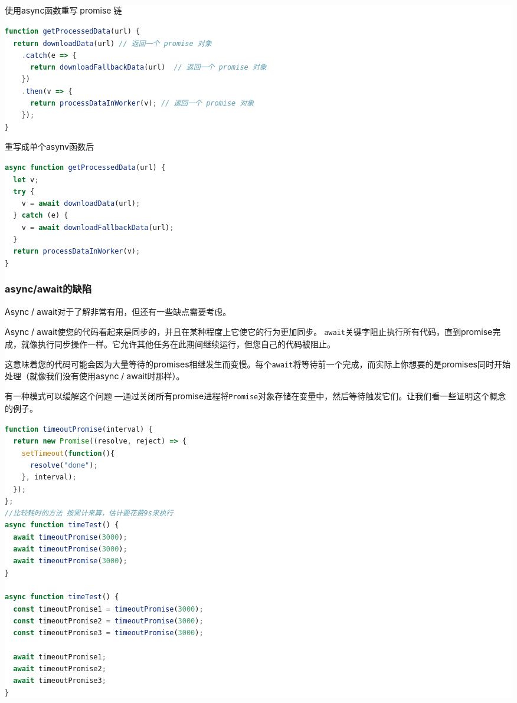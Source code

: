 使用async函数重写 promise 链

```javascript
function getProcessedData(url) {
  return downloadData(url) // 返回一个 promise 对象
    .catch(e => {
      return downloadFallbackData(url)  // 返回一个 promise 对象
    })
    .then(v => {
      return processDataInWorker(v); // 返回一个 promise 对象
    });
}
```

重写成单个asynv函数后

```javascript
async function getProcessedData(url) {
  let v;
  try {
    v = await downloadData(url); 
  } catch (e) {
    v = await downloadFallbackData(url);
  }
  return processDataInWorker(v);
}
```



### async/await的缺陷

Async / await对于了解非常有用，但还有一些缺点需要考虑。

Async / await使您的代码看起来是同步的，并且在某种程度上它使它的行为更加同步。 `await`关键字阻止执行所有代码，直到promise完成，就像执行同步操作一样。它允许其他任务在此期间继续运行，但您自己的代码被阻止。

这意味着您的代码可能会因为大量等待的promises相继发生而变慢。每个`await`将等待前一个完成，而实际上你想要的是promises同时开始处理（就像我们没有使用async / await时那样）。

有一种模式可以缓解这个问题 ––通过关闭所有promise进程将`Promise`对象存储在变量中，然后等待触发它们。让我们看一些证明这个概念的例子。

```javascript
function timeoutPromise(interval) {
  return new Promise((resolve, reject) => {
    setTimeout(function(){
      resolve("done");
    }, interval);
  });
};
//比较耗时的方法 按累计来算，估计要花费9s来执行
async function timeTest() {
  await timeoutPromise(3000);
  await timeoutPromise(3000);
  await timeoutPromise(3000);
}

async function timeTest() {
  const timeoutPromise1 = timeoutPromise(3000);
  const timeoutPromise2 = timeoutPromise(3000);
  const timeoutPromise3 = timeoutPromise(3000);

  await timeoutPromise1;
  await timeoutPromise2;
  await timeoutPromise3;
}
```
